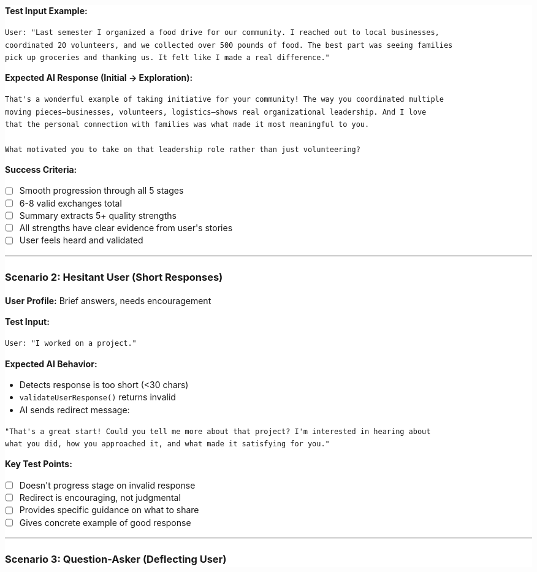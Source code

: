 **Test Input Example:**
```
User: "Last semester I organized a food drive for our community. I reached out to local businesses,
coordinated 20 volunteers, and we collected over 500 pounds of food. The best part was seeing families
pick up groceries and thanking us. It felt like I made a real difference."
```

**Expected AI Response (Initial → Exploration):**
```
That's a wonderful example of taking initiative for your community! The way you coordinated multiple
moving pieces—businesses, volunteers, logistics—shows real organizational leadership. And I love
that the personal connection with families was what made it most meaningful to you.

What motivated you to take on that leadership role rather than just volunteering?
```

**Success Criteria:**
- [ ] Smooth progression through all 5 stages
- [ ] 6-8 valid exchanges total
- [ ] Summary extracts 5+ quality strengths
- [ ] All strengths have clear evidence from user's stories
- [ ] User feels heard and validated

---

### Scenario 2: Hesitant User (Short Responses)

**User Profile:** Brief answers, needs encouragement

**Test Input:**
```
User: "I worked on a project."
```

**Expected AI Behavior:**
- Detects response is too short (<30 chars)
- `validateUserResponse()` returns invalid
- AI sends redirect message:

```
"That's a great start! Could you tell me more about that project? I'm interested in hearing about
what you did, how you approached it, and what made it satisfying for you."
```

**Key Test Points:**
- [ ] Doesn't progress stage on invalid response
- [ ] Redirect is encouraging, not judgmental
- [ ] Provides specific guidance on what to share
- [ ] Gives concrete example of good response

---

### Scenario 3: Question-Asker (Deflecting User)
